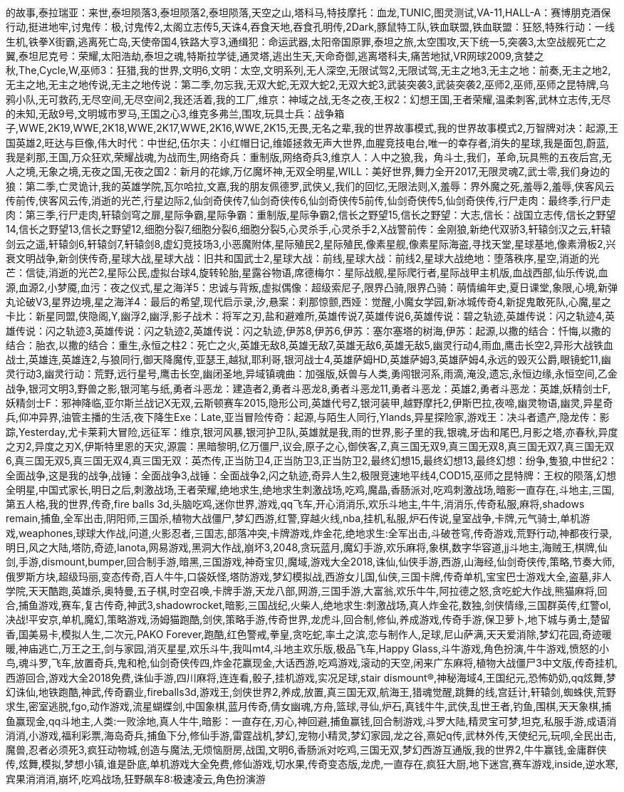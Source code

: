 的故事,泰拉瑞亚：来世,泰坦陨落3,泰坦陨落2,泰坦陨落,天空之山,塔科马,特技摩托：血龙,TUNIC,图灵测试,VA-11,HALL-A：赛博朋克酒保行动,挺进地牢,讨鬼传：极,讨鬼传2,太阁立志传5,天诛4,吞食天地,吞食孔明传,2Dark,豚鼠特工队,铁血联盟,铁血联盟：狂怒,特殊行动：一线生机,铁拳X街霸,逃离死亡岛,天使帝国4,铁路大亨3,通缉犯：命运武器,太阳帝国原罪,泰坦之旅,太空围攻,天下统一5,突袭3,太空战舰死亡之翼,泰坦尼克号：荣耀,太阳浩劫,泰坦之魂,特斯拉学徒,通灵塔,逃出生天,天命奇御,逃离塔科夫,痛苦地狱,VR网球2009,贪婪之秋,The,Cycle,W,巫师3：狂猎,我的世界,文明6,文明：太空,文明系列,无人深空,无限试驾2,无限试驾,无主之地3,无主之地：前奏,无主之地2,无主之地,无主之地传说,无主之地传说：第二季,勿忘我,无双大蛇,无双大蛇2,无双大蛇3,武装突袭3,武装突袭2,巫师2,巫师,巫师之昆特牌,乌鸦小队,无可救药,无尽空间,无尽空间2,我还活着,我的工厂,维京：神域之战,无冬之夜,王权2：幻想王国,王者荣耀,温柔刺客,武林立志传,无尽的未知,无敌9号,文明城市罗马,王国之心3,维克多弗兰,围攻,玩具士兵：战争箱子,WWE,2K19,WWE,2K18,WWE,2K17,WWE,2K16,WWE,2K15,无畏,无名之辈,我的世界故事模式,我的世界故事模式2,万智牌对决：起源,王国英雄2,旺达与巨像,伟大时代：中世纪,伍尔夫：小红帽日记,维姬拯救无声大世界,血腥竞技电台,唯一的幸存者,消失的星球,我是面包,蔚蓝,我是刹那,王国,万众狂欢,荣耀战魂,为战而生,网络奇兵：重制版,网络奇兵3,维京人：人中之狼,我，角斗士,我们，革命,玩具熊的五夜后宫,无人之境,无象之境,无夜之国,无夜之国2：新月的花嫁,万亿魔坏神,无双全明星,WILL：美好世界,舞力全开2017,无限灵魂Z,武士零,我们身边的狼：第二季,亡灵诡计,我的英雄学院,瓦尔哈拉,文嘉,我的朋友佩德罗,武侠乂,我们的回忆,无限法则,X,羞辱：界外魔之死,羞辱2,羞辱,侠客风云传前传,侠客风云传,消逝的光芒,行星边际2,仙剑奇侠传7,仙剑奇侠传6,仙剑奇侠传5前传,仙剑奇侠传5,仙剑奇侠传,行尸走肉：最终季,行尸走肉：第三季,行尸走肉,轩辕剑穹之扉,星际争霸,星际争霸：重制版,星际争霸2,信长之野望15,信长之野望：大志,信长：战国立志传,信长之野望14,信长之野望13,信长之野望12,细胞分裂7,细胞分裂6,细胞分裂5,心灵杀手,心灵杀手2,X战警前传：金刚狼,新绝代双骄3,轩辕剑汉之云,轩辕剑云之遥,轩辕剑6,轩辕剑7,轩辕剑8,虚幻竞技场3,小恶魔附体,星际殖民2,星际殖民,像素星舰,像素星际海盗,寻找天堂,星球基地,像素滑板2,兴衰文明战争,新剑侠传奇,星球大战,星球大战：旧共和国武士2,星球大战：前线,星球大战：前线2,星球大战绝地：堕落秩序,星空,消逝的光芒：信徒,消逝的光芒2,星际公民,虚拟台球4,旋转轮胎,星露谷物语,席德梅尔：星际战舰,星际爬行者,星际战甲主机版,血战西部,仙乐传说,血源,血源2,小梦魇,血污：夜之仪式,星之海洋5：忠诚与背叛,虚拟偶像：超级索尼子,限界凸骑,限界凸骑：萌情编年史,夏日课堂,象限,心境,新弹丸论破V3,星界边境,星之海洋4：最后的希望,现代启示录,汐,悬案：刹那惊颤,西娅：觉醒,小魔女学园,新冰城传奇4,新捉鬼敢死队,心魔,星之卡比：新星同盟,侠隐阁,Y,幽浮2,幽浮,影子战术：将军之刃,盐和避难所,英雄传说7,英雄传说6,英雄传说：碧之轨迹,英雄传说：闪之轨迹4,英雄传说：闪之轨迹3,英雄传说：闪之轨迹2,英雄传说：闪之轨迹,伊苏8,伊苏6,伊苏：塞尔塞塔的树海,伊苏：起源,以撒的结合：忏悔,以撒的结合：胎衣,以撒的结合：重生,永恒之柱2：死亡之火,英雄无敌8,英雄无敌7,英雄无敌6,英雄无敌5,幽灵行动4,雨血,鹰击长空2,异形大战铁血战士,英雄连,英雄连2,与狼同行,御天降魔传,亚瑟王,越狱,耶利哥,银河战士4,英雄萨姆HD,英雄萨姆3,英雄萨姆4,永远的毁灭公爵,眼镜蛇11,幽灵行动3,幽灵行动：荒野,远行星号,鹰击长空,幽闭圣地,异域镇魂曲：加强版,妖兽与人类,勇闯银河系,雨滴,淹没,遗忘,永恒边缘,永恒空间,乙金战争,银河文明3,野兽之影,银河笔与纸,勇者斗恶龙：建造者2,勇者斗恶龙8,勇者斗恶龙11,勇者斗恶龙：英雄2,勇者斗恶龙：英雄,妖精剑士F,妖精剑士F：邪神降临,亚尔斯兰战记X无双,云斯顿赛车2015,隐形公司,英雄代号Z,银河装甲,越野摩托2,伊斯巴拉,夜啼,幽灵物语,幽灵,异星奇兵,仰冲异界,油管主播的生活,夜下降生Exe：Late,亚当冒险传奇：起源,与陌生人同行,Ylands,异星探险家,游戏王：决斗者遗产,隐龙传：影踪,Yesterday,尤卡莱莉大冒险,远征军：维京,银河风暴,银河护卫队,英雄就是我,雨的世界,影子里的我,银魂,牙齿和尾巴,月影之塔,亦春秋,异度之刃2,异度之刃X,伊斯特里恩的天灾,源震：黑暗黎明,亿万僵尸,议会,原子之心,御侠客,Z,真三国无双9,真三国无双8,真三国无双7,真三国无双6,真三国无双5,真三国无双4,真三国无双：英杰传,正当防卫4,正当防卫3,正当防卫2,最终幻想15,最终幻想13,最终幻想：纷争,隻狼,中世纪2：全面战争,这是我的战争,战锤：全面战争3,战锤：全面战争2,闪之轨迹,奇异人生2,极限竞速地平线4,COD15,巫师之昆特牌：王权的陨落,幻想全明星,中国式家长,明日之后,刺激战场,王者荣耀,绝地求生,绝地求生刺激战场,吃鸡,魔晶,香肠派对,吃鸡刺激战场,暗影一直存在,斗地主,三国,第五人格,我的世界,传奇,fire balls 3d,头脑吃鸡,迷你世界,游戏,qq飞车,开心消消乐,欢乐斗地主,牛牛,消消乐,传奇私服,麻将,shadows remain,捕鱼,全军出击,阴阳师,三国杀,植物大战僵尸,梦幻西游,红警,穿越火线,nba,挂机,私服,炉石传说,皇室战争,卡牌,元气骑士,单机游戏,weaphones,球球大作战,问道,火影忍者,三国志,部落冲突,卡牌游戏,炸金花,绝地求生:全军出击,斗破苍穹,传奇游戏,荒野行动,神都夜行录,明日,风之大陆,塔防,奇迹,lanota,网易游戏,黑洞大作战,崩坏3,2048,贪玩蓝月,魔幻手游,欢乐麻将,象棋,数字华容道,jj斗地主,海贼王,棋牌,仙剑,手游,dismount,bumper,回合制手游,暗黑,三国游戏,神奇宝贝,魔域,游戏大全2018,诛仙,仙侠手游,西游,山海经,仙剑奇侠传,策略,节奏大师,俄罗斯方块,超级玛丽,变态传奇,百人牛牛,口袋妖怪,塔防游戏,梦幻模拟战,西游女儿国,仙侠,三国卡牌,传奇单机,宝宝巴士游戏大全,盗墓,非人学院,天天酷跑,英雄杀,奥特曼,五子棋,时空召唤,卡牌手游,天龙八部,网游,三国手游,大富翁,欢乐牛牛,阿拉德之怒,贪吃蛇大作战,熊猫麻将,回合,捕鱼游戏,赛车,复古传奇,神武3,shadowrocket,暗影,三国战纪,火柴人,绝地求生:刺激战场,真人炸金花,数独,剑侠情缘,三国群英传,红警ol,决战!平安京,单机,魔幻,策略游戏,汤姆猫跑酷,剑侠,策略手游,传奇世界,龙虎斗,回合制,修仙,养成游戏,传奇手游,保卫萝卜,地下城与勇士,楚留香,国美易卡,模拟人生,二次元,PAKO Forever,跑酷,红色警戒,拳皇,贪吃蛇,率土之滨,恋与制作人,足球,尼山萨满,天天爱消除,梦幻花园,奇迹暖暖,神庙逃亡,万王之王,剑与家园,消灭星星,欢乐斗牛,我叫mt4,斗地主欢乐版,极品飞车,Happy Glass,斗牛游戏,角色扮演,牛牛游戏,愤怒的小鸟,魂斗罗,飞车,放置奇兵,鬼和枪,仙剑奇侠传四,炸金花赢现金,大话西游,吃鸡游戏,滚动的天空,闲来广东麻将,植物大战僵尸3中文版,传奇挂机,西游回合,游戏大全2018免费,诛仙手游,四川麻将,连连看,骰子,挂机游戏,实况足球,stair dismount®,神秘海域4,王国纪元,恐怖奶奶,qq炫舞,梦幻诛仙,地铁跑酷,神武,传奇霸业,fireballs3d,游戏王,剑侠世界2,养成,放置,真三国无双,航海王,猎魂觉醒,跳舞的线,宫廷计,轩辕剑,蜘蛛侠,荒野求生,密室逃脱,fgo,动作游戏,流星蝴蝶剑,中国象棋,蓝月传奇,倩女幽魂,方舟,篮球,寻仙,炉石,真钱牛牛,武侠,乱世王者,钓鱼,围棋,天天象棋,捕鱼赢现金,qq斗地主,人类:一败涂地,真人牛牛,暗影：一直存在,刃心,神回避,捕鱼赢钱,回合制游戏,斗罗大陆,精灵宝可梦,坦克,私服手游,成语消消消,小游戏,福利彩票,海岛奇兵,捕鱼下分,修仙手游,雷霆战机,梦幻,宠物小精灵,梦幻家园,龙之谷,熹妃q传,武林外传,天使纪元,玩呗,全民出击,魔兽,忍者必须死3,疯狂动物城,创造与魔法,无烦恼厨房,战国,文明6,香肠派对吃鸡,三国无双,梦幻西游互通版,我的世界2,牛牛赢钱,金庸群侠传,炫舞,模拟,梦想小镇,谁是卧底,单机游戏大全免费,修仙游戏,切水果,传奇变态版,龙虎,一直存在,疯狂大厨,地下迷宫,赛车游戏,inside,逆水寒,宾果消消消,崩坏,吃鸡战场,狂野飙车8:极速凌云,角色扮演游